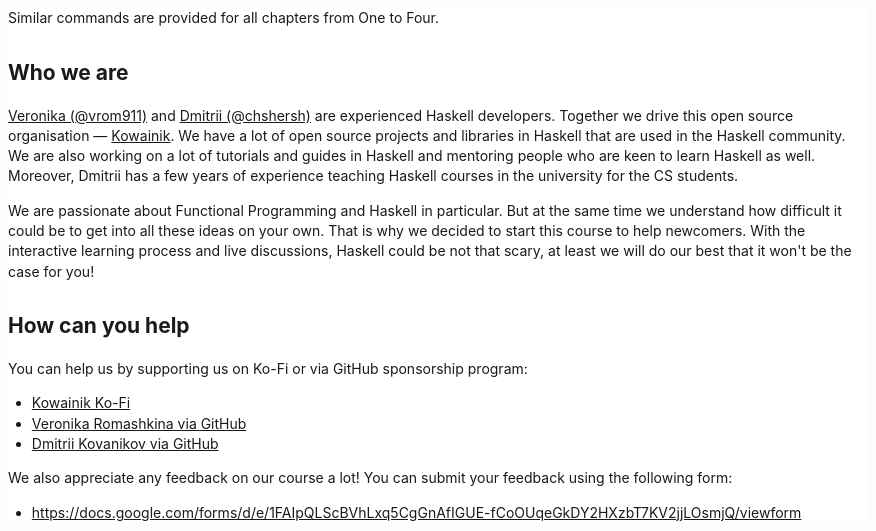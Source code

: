 Similar commands are provided for all chapters from One to Four.

## Who we are

[Veronika (@vrom911)](https://vrom911.github.com/) and
[Dmitrii (@chshersh)](https://kodimensional.dev/) are experienced Haskell developers.
Together we drive this open source organisation —
[Kowainik](https://kowainik.github.io/). We have a lot of open source projects
and libraries in Haskell that are used in the Haskell community. We are also
working on a lot of tutorials and guides in Haskell and mentoring people who are
keen to learn Haskell as well. Moreover, Dmitrii has a few years of experience
teaching Haskell courses in the university for the CS students.

We are passionate about Functional Programming and Haskell in particular. But at
the same time we understand how difficult it could be to get into all these
ideas on your own. That is why we decided to start this course to help
newcomers. With the interactive learning process and live discussions, Haskell
could be not that scary, at least we will do our best that it won't be the case
for you!

## How can you help

You can help us by supporting us on Ko-Fi or via GitHub sponsorship program:

* [Kowainik Ko-Fi](https://ko-fi.com/kowainik)
* [Veronika Romashkina via GitHub](https://github.com/sponsors/vrom911)
* [Dmitrii Kovanikov via GitHub](https://github.com/sponsors/chshersh)


We also appreciate any feedback on our course a lot! You can submit your
feedback using the following form:
* https://docs.google.com/forms/d/e/1FAIpQLScBVhLxq5CgGnAfIGUE-fCoOUqeGkDY2HXzbT7KV2jjLOsmjQ/viewform
